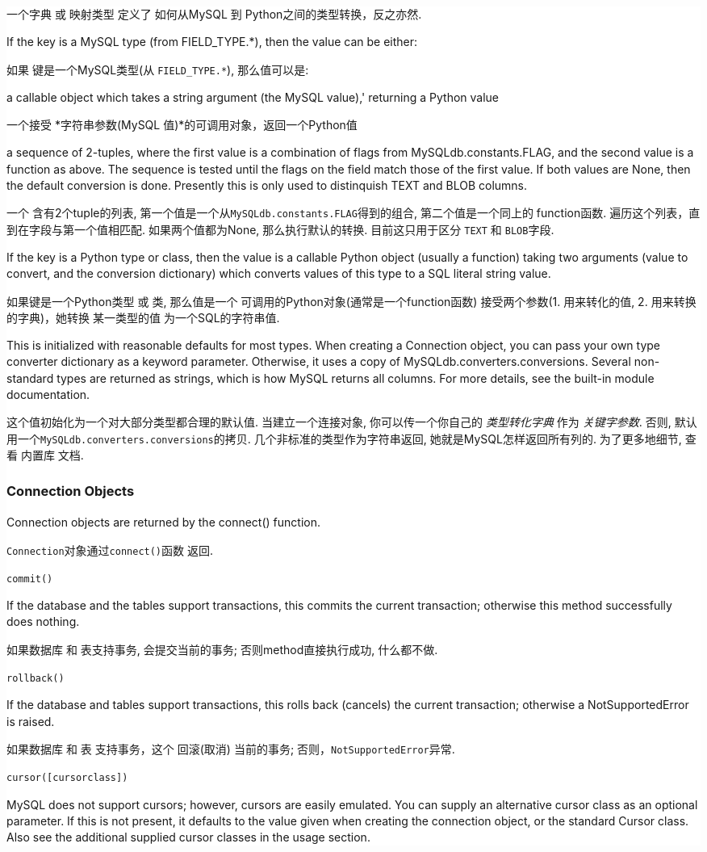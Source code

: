 一个字典 或 映射类型 定义了 如何从MySQL 到 Python之间的类型转换，反之亦然.

If the key is a MySQL type (from FIELD_TYPE.*), then the value can be either:

如果 键是一个MySQL类型(从 `FIELD_TYPE.*`), 那么值可以是:

a callable object which takes a string argument (the MySQL value),' returning a Python value

一个接受 *字符串参数(MySQL 值)*的可调用对象，返回一个Python值

a sequence of 2-tuples, where the first value is a combination of flags from MySQLdb.constants.FLAG, and the second value is a function as above. The sequence is tested until the flags on the field match those of the first value. If both values are None, then the default conversion is done. Presently this is only used to distinquish TEXT and BLOB columns.

一个 含有2个tuple的列表, 第一个值是一个从`MySQLdb.constants.FLAG`得到的组合, 第二个值是一个同上的 function函数. 遍历这个列表，直到在字段与第一个值相匹配. 如果两个值都为None, 那么执行默认的转换. 目前这只用于区分 `TEXT` 和 `BLOB`字段.

If the key is a Python type or class, then the value is a callable Python object (usually a function) taking two arguments (value to convert, and the conversion dictionary) which converts values of this type to a SQL literal string value.

如果键是一个Python类型 或 类, 那么值是一个 可调用的Python对象(通常是一个function函数) 接受两个参数(1. 用来转化的值, 2. 用来转换的字典)，她转换 某一类型的值 为一个SQL的字符串值.

This is initialized with reasonable defaults for most types. When creating a Connection object, you can pass your own type converter dictionary as a keyword parameter. Otherwise, it uses a copy of MySQLdb.converters.conversions. Several non-standard types are returned as strings, which is how MySQL returns all columns. For more details, see the built-in module documentation.

这个值初始化为一个对大部分类型都合理的默认值. 当建立一个连接对象, 你可以传一个你自己的 *类型转化字典* 作为 *关键字参数*. 否则, 默认用一个`MySQLdb.converters.conversions`的拷贝. 几个非标准的类型作为字符串返回, 她就是MySQL怎样返回所有列的. 为了更多地细节, 查看 内置库 文档.


### Connection Objects

Connection objects are returned by the connect() function.

`Connection`对象通过`connect()`函数 返回.

`commit()`

If the database and the tables support transactions, this commits the current transaction; otherwise this method successfully does nothing.

如果数据库 和 表支持事务, 会提交当前的事务; 否则method直接执行成功, 什么都不做.

`rollback()`

If the database and tables support transactions, this rolls back (cancels) the current transaction; otherwise a NotSupportedError is raised.

如果数据库 和 表 支持事务，这个 回滚(取消) 当前的事务; 否则，`NotSupportedError`异常.

`cursor([cursorclass])`

MySQL does not support cursors; however, cursors are easily emulated. You can supply an alternative cursor class as an optional parameter. If this is not present, it defaults to the value given when creating the connection object, or the standard Cursor class. Also see the additional supplied cursor classes in the usage section.
